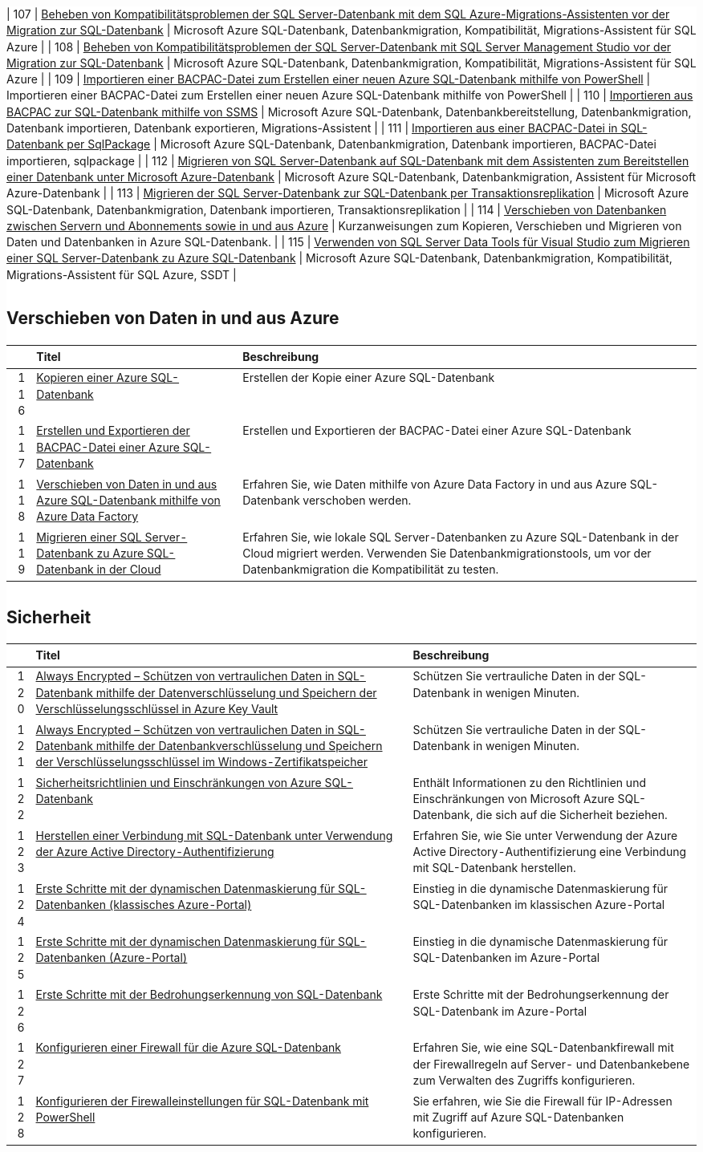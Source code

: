 | 107 | [Beheben von Kompatibilitätsproblemen der SQL Server-Datenbank mit dem SQL Azure-Migrations-Assistenten vor der Migration zur SQL-Datenbank](sql-database-cloud-migrate-fix-compatibility-issues.md) | Microsoft Azure SQL-Datenbank, Datenbankmigration, Kompatibilität, Migrations-Assistent für SQL Azure |
| 108 | [Beheben von Kompatibilitätsproblemen der SQL Server-Datenbank mit SQL Server Management Studio vor der Migration zur SQL-Datenbank](sql-database-cloud-migrate-fix-compatibility-issues-ssms.md) | Microsoft Azure SQL-Datenbank, Datenbankmigration, Kompatibilität, Migrations-Assistent für SQL Azure |
| 109 | [Importieren einer BACPAC-Datei zum Erstellen einer neuen Azure SQL-Datenbank mithilfe von PowerShell](sql-database-import-powershell.md) | Importieren einer BACPAC-Datei zum Erstellen einer neuen Azure SQL-Datenbank mithilfe von PowerShell |
| 110 | [Importieren aus BACPAC zur SQL-Datenbank mithilfe von SSMS](sql-database-cloud-migrate-compatible-import-bacpac-ssms.md) | Microsoft Azure SQL-Datenbank, Datenbankbereitstellung, Datenbankmigration, Datenbank importieren, Datenbank exportieren, Migrations-Assistent |
| 111 | [Importieren aus einer BACPAC-Datei in SQL-Datenbank per SqlPackage](sql-database-cloud-migrate-compatible-import-bacpac-sqlpackage.md) | Microsoft Azure SQL-Datenbank, Datenbankmigration, Datenbank importieren, BACPAC-Datei importieren, sqlpackage |
| 112 | [Migrieren von SQL Server-Datenbank auf SQL-Datenbank mit dem Assistenten zum Bereitstellen einer Datenbank unter Microsoft Azure-Datenbank](sql-database-cloud-migrate-compatible-using-ssms-migration-wizard.md) | Microsoft Azure SQL-Datenbank, Datenbankmigration, Assistent für Microsoft Azure-Datenbank |
| 113 | [Migrieren der SQL Server-Datenbank zur SQL-Datenbank per Transaktionsreplikation](sql-database-cloud-migrate-compatible-using-transactional-replication.md) | Microsoft Azure SQL-Datenbank, Datenbankmigration, Datenbank importieren, Transaktionsreplikation |
| 114 | [Verschieben von Datenbanken zwischen Servern und Abonnements sowie in und aus Azure](sql-database-troubleshoot-moving-data.md) | Kurzanweisungen zum Kopieren, Verschieben und Migrieren von Daten und Datenbanken in Azure SQL-Datenbank. |
| 115 | [Verwenden von SQL Server Data Tools für Visual Studio zum Migrieren einer SQL Server-Datenbank zu Azure SQL-Datenbank](sql-database-cloud-migrate-fix-compatibility-issues-ssdt.md) | Microsoft Azure SQL-Datenbank, Datenbankmigration, Kompatibilität, Migrations-Assistent für SQL Azure, SSDT |


## Verschieben von Daten in und aus Azure


| &nbsp; | Titel | Beschreibung |
| --: | :-- | :-- |
| 116 | [Kopieren einer Azure SQL-Datenbank](sql-database-copy.md) | Erstellen der Kopie einer Azure SQL-Datenbank |
| 117 | [Erstellen und Exportieren der BACPAC-Datei einer Azure SQL-Datenbank](sql-database-export.md) | Erstellen und Exportieren der BACPAC-Datei einer Azure SQL-Datenbank |
| 118 | [Verschieben von Daten in und aus Azure SQL-Datenbank mithilfe von Azure Data Factory](data-factory-azure-sql-connector.md) | Erfahren Sie, wie Daten mithilfe von Azure Data Factory in und aus Azure SQL-Datenbank verschoben werden. |
| 119 | [Migrieren einer SQL Server-Datenbank zu Azure SQL-Datenbank in der Cloud](sql-database-cloud-migrate.md) | Erfahren Sie, wie lokale SQL Server-Datenbanken zu Azure SQL-Datenbank in der Cloud migriert werden. Verwenden Sie Datenbankmigrationstools, um vor der Datenbankmigration die Kompatibilität zu testen. |


## Sicherheit


| &nbsp; | Titel | Beschreibung |
| --: | :-- | :-- |
| 120 | [Always Encrypted – Schützen von vertraulichen Daten in SQL-Datenbank mithilfe der Datenverschlüsselung und Speichern der Verschlüsselungsschlüssel in Azure Key Vault](sql-database-always-encrypted-azure-key-vault.md) | Schützen Sie vertrauliche Daten in der SQL-Datenbank in wenigen Minuten. |
| 121 | [Always Encrypted – Schützen von vertraulichen Daten in SQL-Datenbank mithilfe der Datenbankverschlüsselung und Speichern der Verschlüsselungsschlüssel im Windows-Zertifikatspeicher](sql-database-always-encrypted.md) | Schützen Sie vertrauliche Daten in der SQL-Datenbank in wenigen Minuten. |
| 122 | [Sicherheitsrichtlinien und Einschränkungen von Azure SQL-Datenbank](sql-database-security-guidelines.md) | Enthält Informationen zu den Richtlinien und Einschränkungen von Microsoft Azure SQL-Datenbank, die sich auf die Sicherheit beziehen. |
| 123 | [Herstellen einer Verbindung mit SQL-Datenbank unter Verwendung der Azure Active Directory-Authentifizierung](sql-database-aad-authentication.md) | Erfahren Sie, wie Sie unter Verwendung der Azure Active Directory-Authentifizierung eine Verbindung mit SQL-Datenbank herstellen. |
| 124 | [Erste Schritte mit der dynamischen Datenmaskierung für SQL-Datenbanken (klassisches Azure-Portal)](sql-database-dynamic-data-masking-get-started-portal.md) | Einstieg in die dynamische Datenmaskierung für SQL-Datenbanken im klassischen Azure-Portal |
| 125 | [Erste Schritte mit der dynamischen Datenmaskierung für SQL-Datenbanken (Azure-Portal)](sql-database-dynamic-data-masking-get-started.md) | Einstieg in die dynamische Datenmaskierung für SQL-Datenbanken im Azure-Portal |
| 126 | [Erste Schritte mit der Bedrohungserkennung von SQL-Datenbank](sql-database-threat-detection-get-started.md) | Erste Schritte mit der Bedrohungserkennung der SQL-Datenbank im Azure-Portal |
| 127 | [Konfigurieren einer Firewall für die Azure SQL-Datenbank](sql-database-firewall-configure.md) | Erfahren Sie, wie eine SQL-Datenbankfirewall mit der Firewallregeln auf Server- und Datenbankebene zum Verwalten des Zugriffs konfigurieren. |
| 128 | [Konfigurieren der Firewalleinstellungen für SQL-Datenbank mit PowerShell](sql-database-configure-firewall-settings-powershell.md) | Sie erfahren, wie Sie die Firewall für IP-Adressen mit Zugriff auf Azure SQL-Datenbanken konfigurieren. |